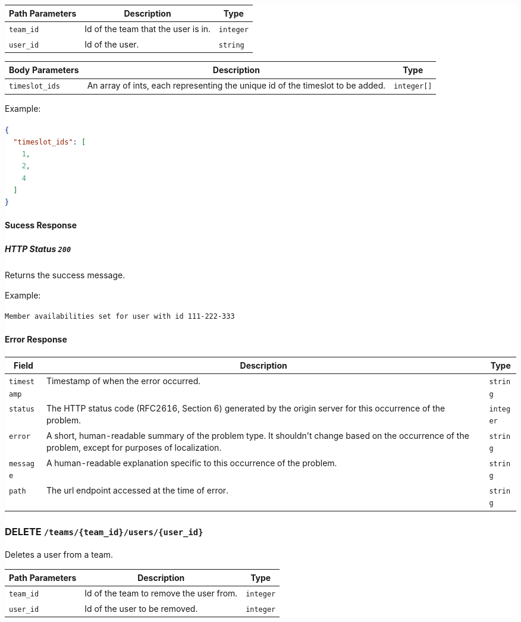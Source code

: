 | Path Parameters | Description                         | Type      |
|-----------------|-------------------------------------|-----------|
| `team_id`       | Id of the team that the user is in. | `integer` |
| `user_id`       | Id of the user.                     | `string`  |

| Body Parameters | Description                                                                    | Type        |
|-----------------|--------------------------------------------------------------------------------|-------------|
| `timeslot_ids`  | An array of ints, each representing the unique id of the timeslot to be added. | `integer[]` |

Example:

```json
{
  "timeslot_ids": [
    1,
    2,
    4
  ]
}
```

#### Sucess Response

##### HTTP Status `200`

Returns the success message.

Example:

`Member availabilities set for user with id 111-222-333`

#### Error Response

| Field       | Description                                                                                                                                           | Type      |
|-------------|-------------------------------------------------------------------------------------------------------------------------------------------------------|-----------|
| `timestamp` | Timestamp of when the error occurred.                                                                                                                 | `string`  |
| `status`    | The HTTP status code (RFC2616, Section 6) generated by the origin server for this occurrence of the problem.                                          | `integer` |
| `error`     | A short, human-readable summary of the problem type. It shouldn't change based on the occurrence of the problem, except for purposes of localization. | `string`  |
| `message`   | A human-readable explanation specific to this occurrence of the problem.                                                                              | `string`  |
| `path`      | The url endpoint accessed at the time of error.                                                                                                       | `string`  |

### DELETE `/teams/{team_id}/users/{user_id}`

Deletes a user from a team.

| Path Parameters | Description                             | Type      |
|-----------------|-----------------------------------------|-----------|
| `team_id`       | Id of the team to remove the user from. | `integer` |
| `user_id`       | Id of the user to be removed.           | `integer` |

